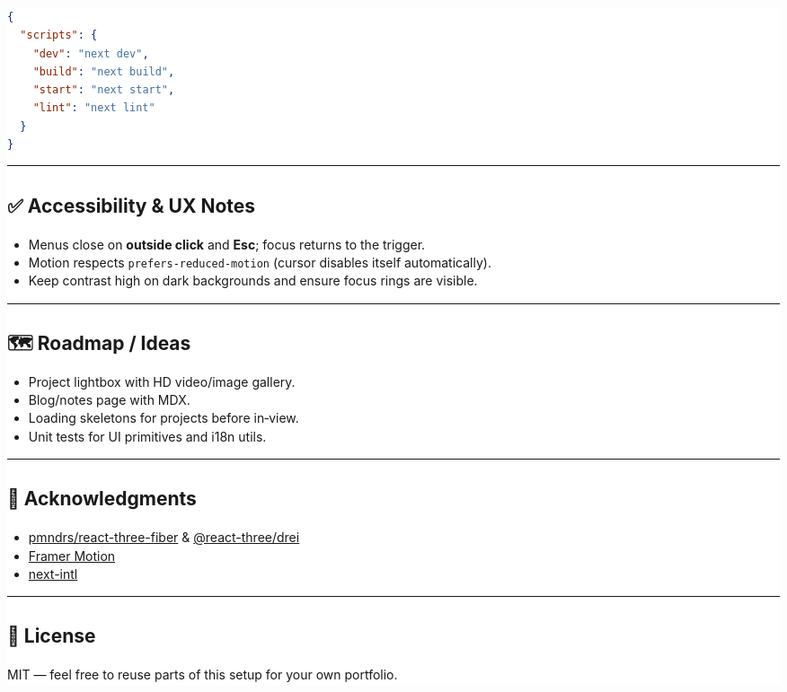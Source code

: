 ```json
{
  "scripts": {
    "dev": "next dev",
    "build": "next build",
    "start": "next start",
    "lint": "next lint"
  }
}
```

---

## ✅ Accessibility & UX Notes

* Menus close on **outside click** and **Esc**; focus returns to the trigger.
* Motion respects `prefers-reduced-motion` (cursor disables itself automatically).
* Keep contrast high on dark backgrounds and ensure focus rings are visible.

---

## 🗺️ Roadmap / Ideas

* Project lightbox with HD video/image gallery.
* Blog/notes page with MDX.
* Loading skeletons for projects before in‑view.
* Unit tests for UI primitives and i18n utils.

---

## 🤝 Acknowledgments

* [pmndrs/react-three-fiber](https://github.com/pmndrs/react-three-fiber) & [@react-three/drei](https://github.com/pmndrs/drei)
* [Framer Motion](https://www.framer.com/motion/)
* [next-intl](https://next-intl-docs.vercel.app/)

---

## 📄 License

MIT — feel free to reuse parts of this setup for your own portfolio.
